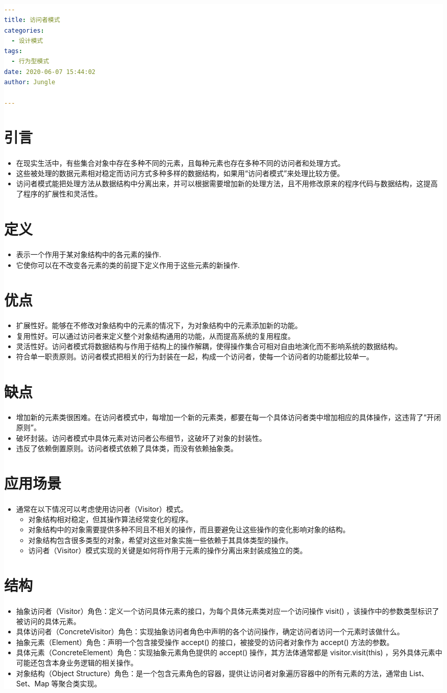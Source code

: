 ```yaml
---
title: 访问者模式
categories:
  - 设计模式
tags:
  - 行为型模式
date: 2020-06-07 15:44:02
author: Jungle

---
```

# 引言 #
- 在现实生活中，有些集合对象中存在多种不同的元素，且每种元素也存在多种不同的访问者和处理方式。
- 这些被处理的数据元素相对稳定而访问方式多种多样的数据结构，如果用“访问者模式”来处理比较方便。
- 访问者模式能把处理方法从数据结构中分离出来，并可以根据需要增加新的处理方法，且不用修改原来的程序代码与数据结构，这提高了程序的扩展性和灵活性。

# 定义 #
- 表示一个作用于某对象结构中的各元素的操作. 
- 它使你可以在不改变各元素的类的前提下定义作用于这些元素的新操作.

# 优点 #
- 扩展性好。能够在不修改对象结构中的元素的情况下，为对象结构中的元素添加新的功能。
- 复用性好。可以通过访问者来定义整个对象结构通用的功能，从而提高系统的复用程度。
- 灵活性好。访问者模式将数据结构与作用于结构上的操作解耦，使得操作集合可相对自由地演化而不影响系统的数据结构。
- 符合单一职责原则。访问者模式把相关的行为封装在一起，构成一个访问者，使每一个访问者的功能都比较单一。

# 缺点 #
- 增加新的元素类很困难。在访问者模式中，每增加一个新的元素类，都要在每一个具体访问者类中增加相应的具体操作，这违背了“开闭原则”。
- 破坏封装。访问者模式中具体元素对访问者公布细节，这破坏了对象的封装性。
- 违反了依赖倒置原则。访问者模式依赖了具体类，而没有依赖抽象类。

# 应用场景 #
- 通常在以下情况可以考虑使用访问者（Visitor）模式。 
	- 对象结构相对稳定，但其操作算法经常变化的程序。
	- 对象结构中的对象需要提供多种不同且不相关的操作，而且要避免让这些操作的变化影响对象的结构。
	- 对象结构包含很多类型的对象，希望对这些对象实施一些依赖于其具体类型的操作。
	- 访问者（Visitor）模式实现的关键是如何将作用于元素的操作分离出来封装成独立的类。

# 结构 #
- 抽象访问者（Visitor）角色：定义一个访问具体元素的接口，为每个具体元素类对应一个访问操作 visit() ，该操作中的参数类型标识了被访问的具体元素。
- 具体访问者（ConcreteVisitor）角色：实现抽象访问者角色中声明的各个访问操作，确定访问者访问一个元素时该做什么。
- 抽象元素（Element）角色：声明一个包含接受操作 accept() 的接口，被接受的访问者对象作为 accept() 方法的参数。
- 具体元素（ConcreteElement）角色：实现抽象元素角色提供的 accept() 操作，其方法体通常都是 visitor.visit(this) ，另外具体元素中可能还包含本身业务逻辑的相关操作。
- 对象结构（Object Structure）角色：是一个包含元素角色的容器，提供让访问者对象遍历容器中的所有元素的方法，通常由 List、Set、Map 等聚合类实现。
